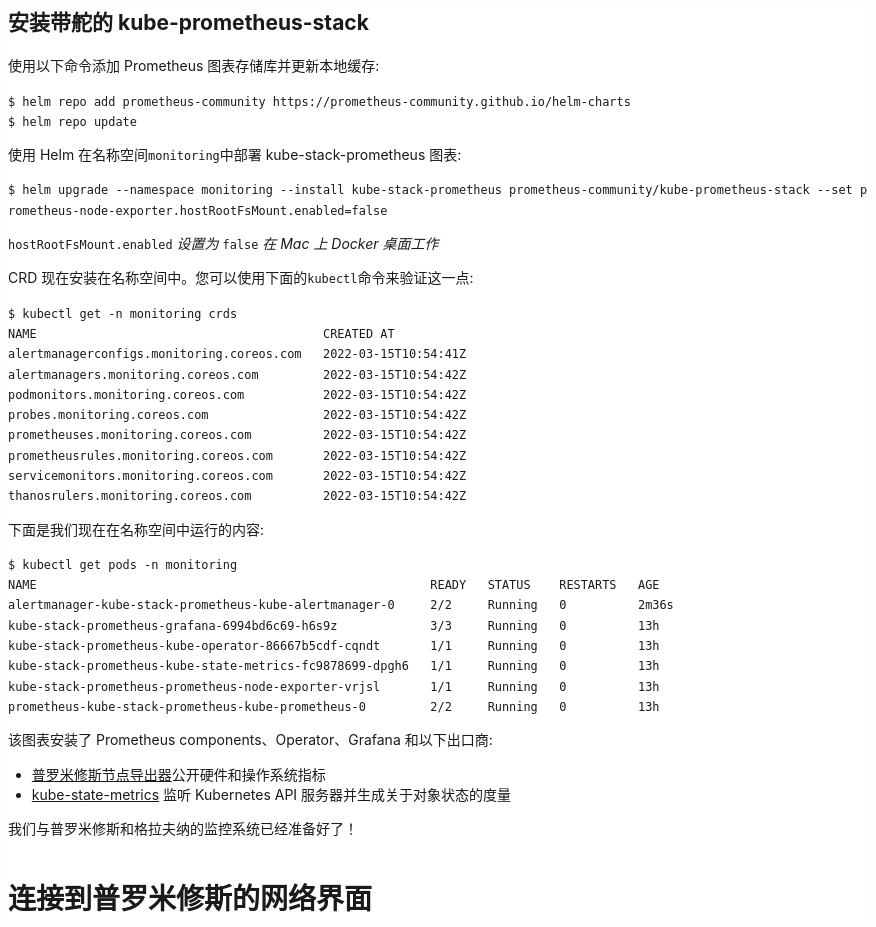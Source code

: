 ## 安装带舵的 kube-prometheus-stack

使用以下命令添加 Prometheus 图表存储库并更新本地缓存:

```
$ helm repo add prometheus-community https://prometheus-community.github.io/helm-charts 
$ helm repo update
```

使用 Helm 在名称空间`monitoring`中部署 kube-stack-prometheus 图表:

```
$ helm upgrade --namespace monitoring --install kube-stack-prometheus prometheus-community/kube-prometheus-stack --set prometheus-node-exporter.hostRootFsMount.enabled=false
```

`hostRootFsMount.enabled` *设置为* `false` *在 Mac 上 Docker 桌面工作*

CRD 现在安装在名称空间中。您可以使用下面的`kubectl`命令来验证这一点:

```
$ kubectl get -n monitoring crds                                                           
NAME                                        CREATED AT
alertmanagerconfigs.monitoring.coreos.com   2022-03-15T10:54:41Z
alertmanagers.monitoring.coreos.com         2022-03-15T10:54:42Z
podmonitors.monitoring.coreos.com           2022-03-15T10:54:42Z
probes.monitoring.coreos.com                2022-03-15T10:54:42Z
prometheuses.monitoring.coreos.com          2022-03-15T10:54:42Z
prometheusrules.monitoring.coreos.com       2022-03-15T10:54:42Z
servicemonitors.monitoring.coreos.com       2022-03-15T10:54:42Z
thanosrulers.monitoring.coreos.com          2022-03-15T10:54:42Z
```

下面是我们现在在名称空间中运行的内容:

```
$ kubectl get pods -n monitoring                                                                    
NAME                                                       READY   STATUS    RESTARTS   AGE
alertmanager-kube-stack-prometheus-kube-alertmanager-0     2/2     Running   0          2m36s
kube-stack-prometheus-grafana-6994bd6c69-h6s9z             3/3     Running   0          13h
kube-stack-prometheus-kube-operator-86667b5cdf-cqndt       1/1     Running   0          13h
kube-stack-prometheus-kube-state-metrics-fc9878699-dpgh6   1/1     Running   0          13h
kube-stack-prometheus-prometheus-node-exporter-vrjsl       1/1     Running   0          13h
prometheus-kube-stack-prometheus-kube-prometheus-0         2/2     Running   0          13h
```

该图表安装了 Prometheus components、Operator、Grafana 和以下出口商:

*   [普罗米修斯节点导出器](https://github.com/prometheus/node_exporter)公开硬件和操作系统指标
*   [kube-state-metrics](https://github.com/kubernetes/kube-state-metrics) 监听 Kubernetes API 服务器并生成关于对象状态的度量

我们与普罗米修斯和格拉夫纳的监控系统已经准备好了！

# 连接到普罗米修斯的网络界面
